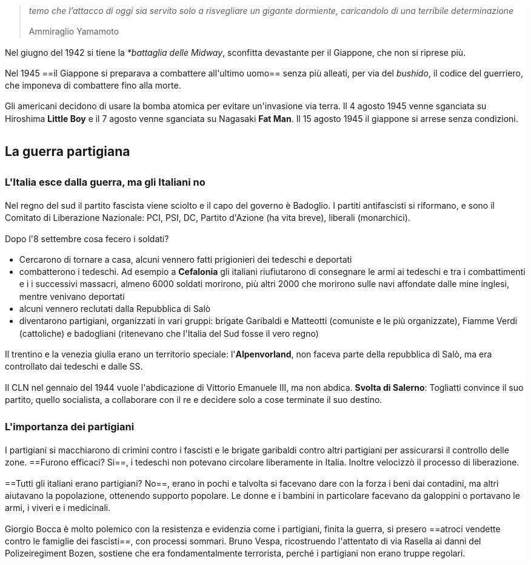 > _temo che l’attacco di oggi sia servito solo a risvegliare un gigante dormiente, caricandolo di una terribile determinazione_
>
> Ammiraglio Yamamoto

Nel giugno del 1942 si tiene la _\*battaglia delle Midway_, sconfitta devastante per il Giappone, che non si riprese più.

Nel 1945 ==il Giappone si preparava a combattere all'ultimo uomo== senza più alleati, per via del _bushido_, il codice del guerriero, che imponeva di combattere fino alla morte.

Gli americani decidono di usare la bomba atomica per evitare un'invasione via terra. Il 4 agosto 1945 venne sganciata su Hiroshima **Little Boy** e il 7 agosto venne sganciata su Nagasaki **Fat Man**. Il 15 agosto 1945 il giappone si arrese senza condizioni.

## La guerra partigiana

### L'Italia esce dalla guerra, ma gli Italiani no

Nel regno del sud il partito fascista viene sciolto e il capo del governo è Badoglio. I partiti antifascisti si riformano, e sono il Comitato di Liberazione Nazionale: PCI, PSI, DC, Partito d'Azione \(ha vita breve\), liberali \(monarchici\).

Dopo l'8 settembre cosa fecero i soldati?

* Cercarono di tornare a casa, alcuni vennero fatti prigionieri dei tedeschi e deportati
* combatterono i tedeschi. Ad esempio a **Cefalonia** gli italiani riufiutarono di consegnare le armi ai tedeschi e tra i combattimenti e i i successivi massacri, almeno 6000 soldati morirono, più altri 2000 che morirono sulle navi affondate dalle mine inglesi, mentre venivano deportati
* alcuni vennero reclutati dalla Repubblica di Salò
* diventarono partigiani, organizzati in vari gruppi: brigate Garibaldi e Matteotti \(comuniste e le più organizzate\), Fiamme Verdi \(cattoliche\) e badogliani \(ritenevano che l'Italia del Sud fosse il vero regno\)

Il trentino e la venezia giulia erano un territorio speciale: l'**Alpenvorland**, non faceva parte della repubblica di Salò, ma era controllato dai tedeschi e dalle SS.

Il CLN nel gennaio del 1944 vuole l'abdicazione di Vittorio Emanuele III, ma non abdica. **Svolta di Salerno**: Togliatti convince il suo partito, quello socialista, a collaborare con il re e decidere solo a cose terminate il suo destino.

### L'importanza dei partigiani

I partigiani si macchiarono di crimini contro i fascisti e le brigate garibaldi contro altri partigiani per assicurarsi il controllo delle zone. ==Furono efficaci? Si==, i tedeschi non potevano circolare liberamente in Italia. Inoltre velocizzò il processo di liberazione.

==Tutti gli italiani erano partigiani? No==, erano in pochi e talvolta si facevano dare con la forza i beni dai contadini, ma altri aiutavano la popolazione, ottenendo supporto popolare. Le donne e i bambini in particolare facevano da galoppini o portavano le armi, i viveri e i medicinali.

Giorgio Bocca è molto polemico con la resistenza e evidenzia come i partigiani, finita la guerra, si presero ==atroci vendette contro le famiglie dei fascisti==, con processi sommari. Bruno Vespa, ricostruendo l'attentato di via Rasella ai danni del Polizeiregiment Bozen, sostiene che era fondamentalmente terrorista, perché i partigiani non erano truppe regolari.
